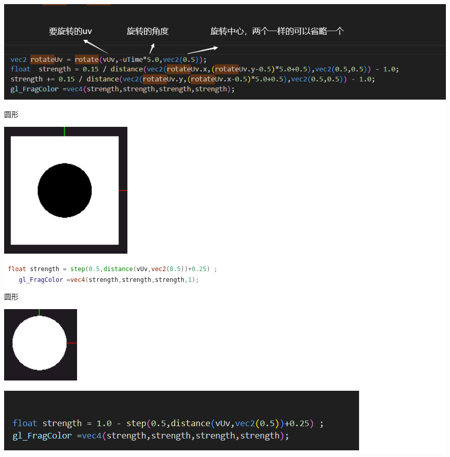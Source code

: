 ![image-20231020180610666](img/image-20231020180610666.png)

圆形

![image-20231020181108869](img/image-20231020181108869.png)

```glsl
 float strength = step(0.5,distance(vUv,vec2(0.5))+0.25) ;
    gl_FragColor =vec4(strength,strength,strength,1);
```

圆形

![image-20231020181207540](img/image-20231020181207540.png)

![image-20231020181222045](img/image-20231020181222045.png)
